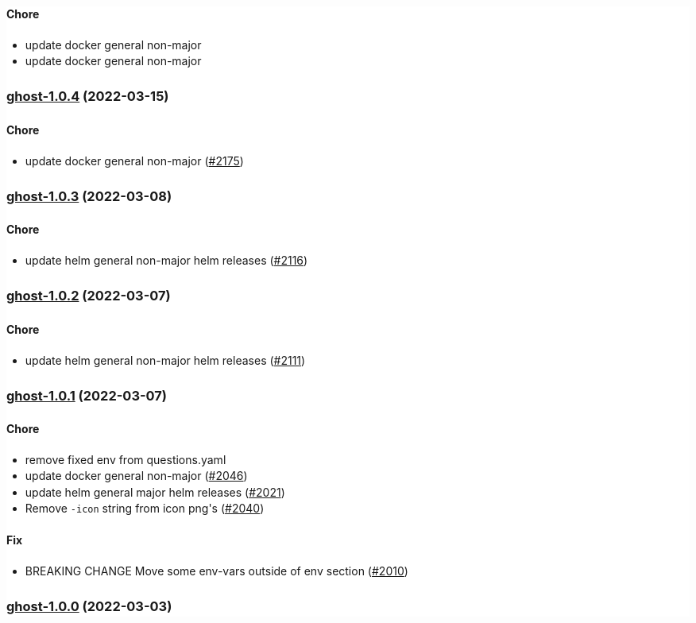 #### Chore

* update docker general non-major
* update docker general non-major



<a name="ghost-1.0.4"></a>
### [ghost-1.0.4](https://github.com/truecharts/apps/compare/ghost-1.0.3...ghost-1.0.4) (2022-03-15)

#### Chore

* update docker general non-major ([#2175](https://github.com/truecharts/apps/issues/2175))



<a name="ghost-1.0.3"></a>
### [ghost-1.0.3](https://github.com/truecharts/apps/compare/ghost-1.0.2...ghost-1.0.3) (2022-03-08)

#### Chore

* update helm general non-major helm releases ([#2116](https://github.com/truecharts/apps/issues/2116))



<a name="ghost-1.0.2"></a>
### [ghost-1.0.2](https://github.com/truecharts/apps/compare/ghost-1.0.1...ghost-1.0.2) (2022-03-07)

#### Chore

* update helm general non-major helm releases ([#2111](https://github.com/truecharts/apps/issues/2111))



<a name="ghost-1.0.1"></a>
### [ghost-1.0.1](https://github.com/truecharts/apps/compare/ghost-0.0.2...ghost-1.0.1) (2022-03-07)

#### Chore

* remove fixed env from questions.yaml
* update docker general non-major ([#2046](https://github.com/truecharts/apps/issues/2046))
* update helm general major helm releases ([#2021](https://github.com/truecharts/apps/issues/2021))
* Remove `-icon` string from icon png's ([#2040](https://github.com/truecharts/apps/issues/2040))

#### Fix

* BREAKING CHANGE Move some env-vars outside of env section ([#2010](https://github.com/truecharts/apps/issues/2010))



<a name="ghost-1.0.0"></a>
### [ghost-1.0.0](https://github.com/truecharts/apps/compare/ghost-0.0.2...ghost-1.0.0) (2022-03-03)
